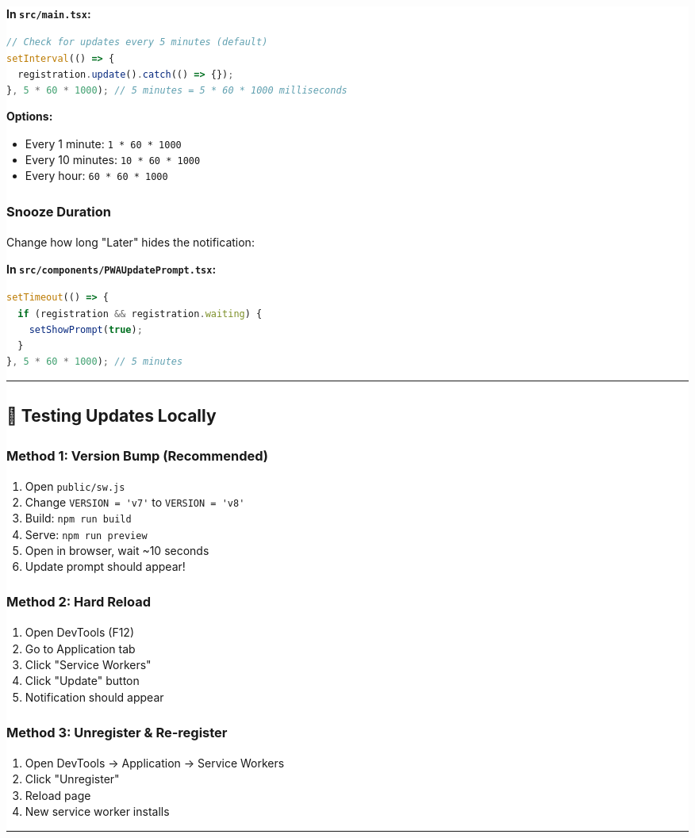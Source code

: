 **In `src/main.tsx`:**
```typescript
// Check for updates every 5 minutes (default)
setInterval(() => {
  registration.update().catch(() => {});
}, 5 * 60 * 1000); // 5 minutes = 5 * 60 * 1000 milliseconds
```

**Options:**
- Every 1 minute: `1 * 60 * 1000`
- Every 10 minutes: `10 * 60 * 1000`
- Every hour: `60 * 60 * 1000`

### Snooze Duration
Change how long "Later" hides the notification:

**In `src/components/PWAUpdatePrompt.tsx`:**
```typescript
setTimeout(() => {
  if (registration && registration.waiting) {
    setShowPrompt(true);
  }
}, 5 * 60 * 1000); // 5 minutes
```

---

## 🧪 Testing Updates Locally

### Method 1: Version Bump (Recommended)
1. Open `public/sw.js`
2. Change `VERSION = 'v7'` to `VERSION = 'v8'`
3. Build: `npm run build`
4. Serve: `npm run preview`
5. Open in browser, wait ~10 seconds
6. Update prompt should appear!

### Method 2: Hard Reload
1. Open DevTools (F12)
2. Go to Application tab
3. Click "Service Workers"
4. Click "Update" button
5. Notification should appear

### Method 3: Unregister & Re-register
1. Open DevTools → Application → Service Workers
2. Click "Unregister"
3. Reload page
4. New service worker installs

---
